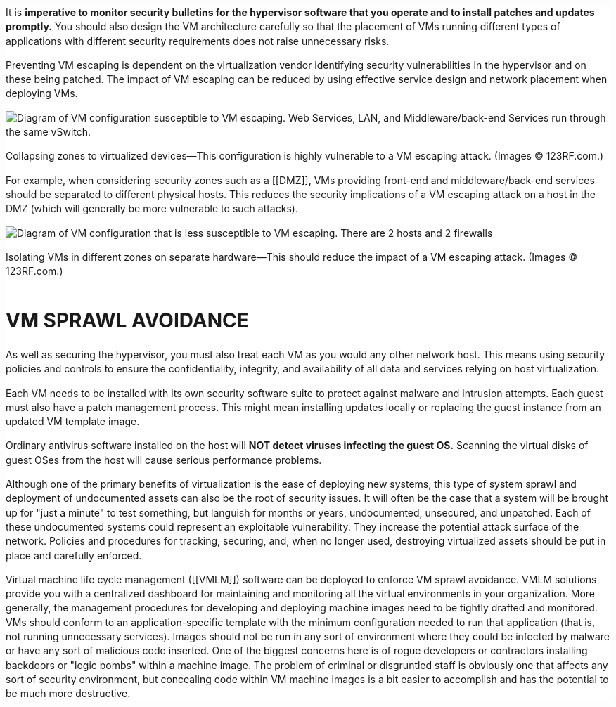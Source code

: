 It is **imperative to monitor security bulletins for the hypervisor software that you operate and to install patches and updates promptly.** You should also design the VM architecture carefully so that the placement of VMs running different types of applications with different security requirements does not raise unnecessary risks.

Preventing VM escaping is dependent on the virtualization vendor identifying security vulnerabilities in the hypervisor and on these being patched. The impact of VM escaping can be reduced by using effective service design and network placement when deploying VMs.

![Diagram of VM configuration susceptible to VM escaping. Web Services, LAN, and Middleware/back-end Services run through the same vSwitch.](https://s3.amazonaws.com/wmx-api-production/courses/5731/images/VM%20escape%20protection%20-%20collapsing%20zones%20to%20virtualized%20device.png)

Collapsing zones to virtualized devices—This configuration is highly vulnerable to a VM escaping attack. (Images © 123RF.com.)

For example, when considering security zones such as a [[DMZ]], VMs providing front-end and middleware/back-end services should be separated to different physical hosts. This reduces the security implications of a VM escaping attack on a host in the DMZ (which will generally be more vulnerable to such attacks).

![Diagram of VM configuration that is less susceptible to VM escaping. There are 2 hosts and 2 firewalls](https://s3.amazonaws.com/wmx-api-production/courses/5731/images/VM%20escape%20proteciton%20-%20Isolating%20VMs%20in%20different%20zones%20on%20separate%20hardware.png)

Isolating VMs in different zones on separate hardware—This should reduce the impact of a VM escaping attack. (Images © 123RF.com.)
# VM SPRAWL AVOIDANCE

As well as securing the hypervisor, you must also treat each VM as you would any other network host. This means using security policies and controls to ensure the confidentiality, integrity, and availability of all data and services relying on host virtualization.

Each VM needs to be installed with its own security software suite to protect against malware and intrusion attempts. Each guest must also have a patch management process. This might mean installing updates locally or replacing the guest instance from an updated VM template image.

Ordinary antivirus software installed on the host will **NOT detect viruses infecting the guest OS.** Scanning the virtual disks of guest OSes from the host will cause serious performance problems.

Although one of the primary benefits of virtualization is the ease of deploying new systems, this type of system sprawl and deployment of undocumented assets can also be the root of security issues. It will often be the case that a system will be brought up for "just a minute" to test something, but languish for months or years, undocumented, unsecured, and unpatched. Each of these undocumented systems could represent an exploitable vulnerability. They increase the potential attack surface of the network. Policies and procedures for tracking, securing, and, when no longer used, destroying virtualized assets should be put in place and carefully enforced.

Virtual machine life cycle management ([[VMLM]]) software can be deployed to enforce VM sprawl avoidance. VMLM solutions provide you with a centralized dashboard for maintaining and monitoring all the virtual environments in your organization. More generally, the management procedures for developing and deploying machine images need to be tightly drafted and monitored. VMs should conform to an application-specific template with the minimum configuration needed to run that application (that is, not running unnecessary services). Images should not be run in any sort of environment where they could be infected by malware or have any sort of malicious code inserted. One of the biggest concerns here is of rogue developers or contractors installing backdoors or "logic bombs" within a machine image. The problem of criminal or disgruntled staff is obviously one that affects any sort of security environment, but concealing code within VM machine images is a bit easier to accomplish and has the potential to be much more destructive.
